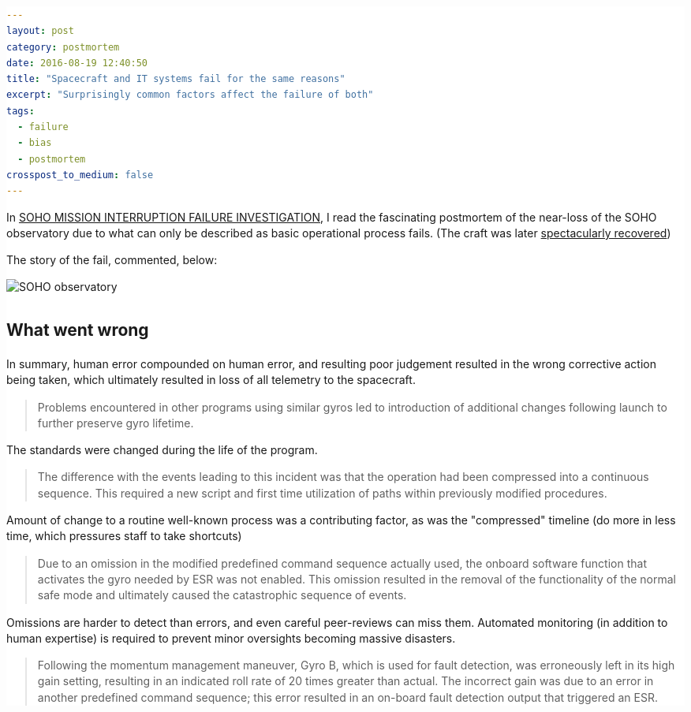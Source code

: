 ```yaml
---
layout: post
category: postmortem
date: 2016-08-19 12:40:50
title: "Spacecraft and IT systems fail for the same reasons"
excerpt: "Surprisingly common factors affect the failure of both"
tags: 
  - failure
  - bias
  - postmortem
crosspost_to_medium: false
---
```


In [SOHO MISSION INTERRUPTION FAILURE INVESTIGATION](http://umbra.nascom.nasa.gov/soho/SOHO_final_report.html), I read the fascinating postmortem of the near-loss of the SOHO observatory due to what can only be described as basic operational process fails. (The craft was later [spectacularly recovered](http://soho.nascom.nasa.gov/about/Recovery/))

The story of the fail, commented, below:

![SOHO observatory](https://www.funkypenguin.co.nz/images/soho-observatory.jpg)

## What went wrong
In summary, human error compounded on human error, and resulting poor judgement resulted in the wrong corrective action being taken, which ultimately resulted in loss of all telemetry to the spacecraft.

> Problems encountered in other programs using similar gyros led to introduction of additional changes following launch to further preserve gyro lifetime.

​The standards were changed during the life of the program.

> The difference with the events leading to this incident was that the operation had been compressed into a continuous sequence. This required a new script and first time utilization of paths within previously modified procedures.

​Amount of change to a routine well-known process was a contributing factor, as was the "compressed" timeline (do more in less time, which pressures staff to take shortcuts)

> Due to an omission in the modified predefined command sequence actually used, the onboard software function that activates the gyro needed by ESR was not enabled. This omission resulted in the removal of the functionality of the normal safe mode and ultimately caused the catastrophic sequence of events.

​Omissions are harder to detect than errors, and even careful peer-reviews can miss them. Automated monitoring (in addition to human expertise) is required to prevent minor oversights becoming massive disasters.

> Following the momentum management maneuver, Gyro B, which is used for fault detection, was erroneously left in its high gain setting, resulting in an indicated roll rate of 20 times greater than actual. The incorrect gain was due to an error in another predefined command sequence; this error resulted in an on-board fault detection output that triggered an ESR.
